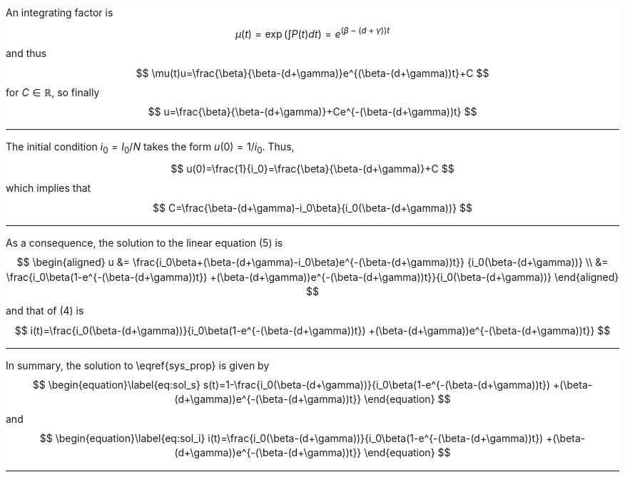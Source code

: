 
An integrating factor is 
$$
\mu(t)=\exp\left(\int P(t)dt\right)=e^{(\beta-(d+\gamma))t}
$$
and thus
$$
\mu(t)u=\frac{\beta}{\beta-(d+\gamma)}e^{(\beta-(d+\gamma))t}+C
$$
for $C\in\mathbb{R}$, so finally
$$
u=\frac{\beta}{\beta-(d+\gamma)}+Ce^{-(\beta-(d+\gamma))t}
$$

---

The initial condition $i_0=I_0/N$ takes the form $u(0)=1/i_0$. Thus,
$$
u(0)=\frac{1}{i_0}=\frac{\beta}{\beta-(d+\gamma)}+C
$$
which implies that
$$
C=\frac{\beta-(d+\gamma)-i_0\beta}{i_0(\beta-(d+\gamma))}
$$

---

As a consequence, the solution to the linear equation (5) is
$$
\begin{aligned}
u &= \frac{i_0\beta+(\beta-(d+\gamma)-i_0\beta)e^{-(\beta-(d+\gamma))t}}
{i_0(\beta-(d+\gamma))} \\
&= \frac{i_0\beta(1-e^{-(\beta-(d+\gamma))t})
  +(\beta-(d+\gamma))e^{-(\beta-(d+\gamma))t}}{i_0(\beta-(d+\gamma))}
\end{aligned}
$$
and that of (4) is
$$
i(t)=\frac{i_0(\beta-(d+\gamma))}{i_0\beta(1-e^{-(\beta-(d+\gamma))t})
  +(\beta-(d+\gamma))e^{-(\beta-(d+\gamma))t}}
$$

---

In summary, the solution to \eqref{sys_prop} is given by
$$
\begin{equation}\label{eq:sol_s}
s(t)=1-\frac{i_0(\beta-(d+\gamma))}{i_0\beta(1-e^{-(\beta-(d+\gamma))t})
  +(\beta-(d+\gamma))e^{-(\beta-(d+\gamma))t}}
\end{equation}
$$
and
$$
\begin{equation}\label{eq:sol_i}
i(t)=\frac{i_0(\beta-(d+\gamma))}{i_0\beta(1-e^{-(\beta-(d+\gamma))t})
  +(\beta-(d+\gamma))e^{-(\beta-(d+\gamma))t}}
\end{equation}
$$

---